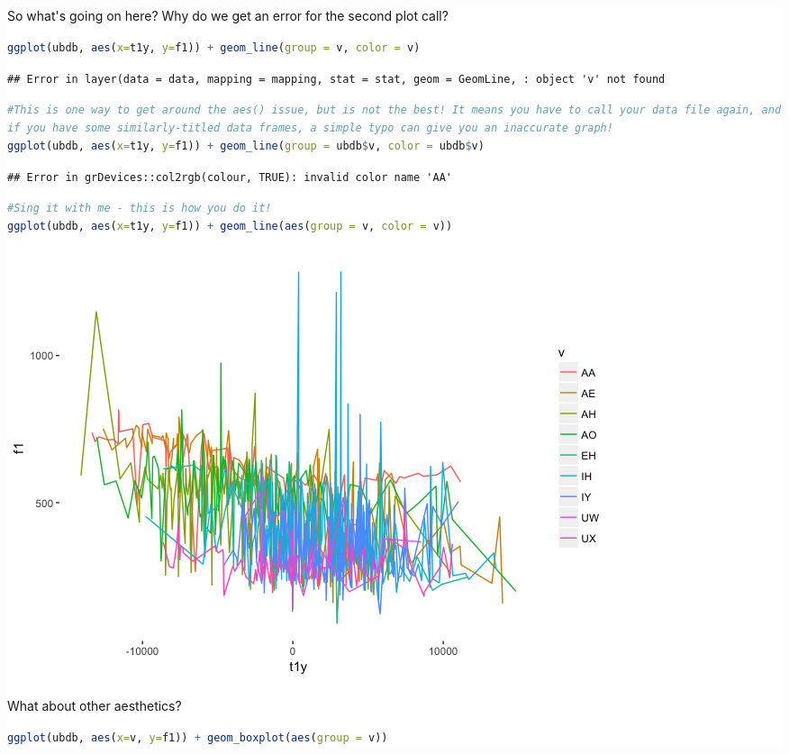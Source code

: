 So what's going on here? Why do we get an error for the second plot call?

``` r
ggplot(ubdb, aes(x=t1y, y=f1)) + geom_line(group = v, color = v)
```

    ## Error in layer(data = data, mapping = mapping, stat = stat, geom = GeomLine, : object 'v' not found

``` r
#This is one way to get around the aes() issue, but is not the best! It means you have to call your data file again, and if you have some similarly-titled data frames, a simple typo can give you an inaccurate graph!
ggplot(ubdb, aes(x=t1y, y=f1)) + geom_line(group = ubdb$v, color = ubdb$v)
```

    ## Error in grDevices::col2rgb(colour, TRUE): invalid color name 'AA'

``` r
#Sing it with me - this is how you do it!
ggplot(ubdb, aes(x=t1y, y=f1)) + geom_line(aes(group = v, color = v))
```

![](R_Graphing_Workshop_files/figure-markdown_github/ggplot3-1.png)

What about other aesthetics?

``` r
ggplot(ubdb, aes(x=v, y=f1)) + geom_boxplot(aes(group = v))
```

